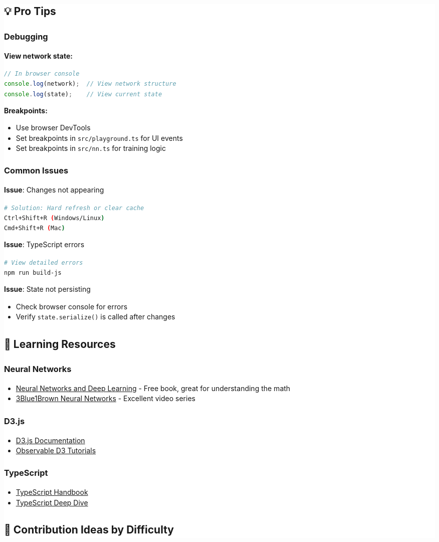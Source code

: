 ## 💡 Pro Tips

### Debugging

**View network state:**
```javascript
// In browser console
console.log(network);  // View network structure
console.log(state);    // View current state
```

**Breakpoints:**
- Use browser DevTools
- Set breakpoints in `src/playground.ts` for UI events
- Set breakpoints in `src/nn.ts` for training logic

### Common Issues

**Issue**: Changes not appearing
```bash
# Solution: Hard refresh or clear cache
Ctrl+Shift+R (Windows/Linux)
Cmd+Shift+R (Mac)
```

**Issue**: TypeScript errors
```bash
# View detailed errors
npm run build-js
```

**Issue**: State not persisting
- Check browser console for errors
- Verify `state.serialize()` is called after changes

## 📖 Learning Resources

### Neural Networks
- [Neural Networks and Deep Learning](http://neuralnetworksanddeeplearning.com/) - Free book, great for understanding the math
- [3Blue1Brown Neural Networks](https://www.youtube.com/playlist?list=PLZHQObOWTQDNU6R1_67000Dx_ZCJB-3pi) - Excellent video series

### D3.js
- [D3.js Documentation](https://d3js.org/)
- [Observable D3 Tutorials](https://observablehq.com/@d3/learn-d3)

### TypeScript
- [TypeScript Handbook](https://www.typescriptlang.org/docs/handbook/intro.html)
- [TypeScript Deep Dive](https://basarat.gitbook.io/typescript/)

## 🌟 Contribution Ideas by Difficulty
